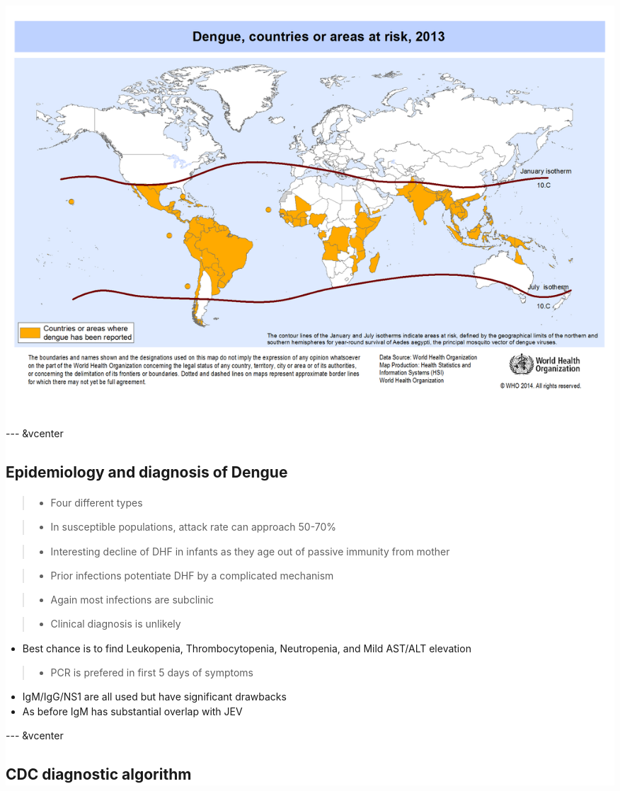 ![](assets/img/dengue_geography.png)

--- &vcenter
## Epidemiology and diagnosis of Dengue

> - Four different types

> - In susceptible populations, attack rate can approach 50-70%

> - Interesting decline of DHF in infants as they age out of passive immunity from mother

> - Prior infections potentiate DHF by a complicated mechanism

> - Again most infections are subclinic

> - Clinical diagnosis is unlikely
  - Best chance is to find Leukopenia, Thrombocytopenia, Neutropenia, and Mild AST/ALT elevation
  
> - PCR is prefered in first 5 days of symptoms
  - IgM/IgG/NS1 are all used but have significant drawbacks
  - As before IgM has substantial overlap with JEV

--- &vcenter
## CDC diagnostic algorithm

